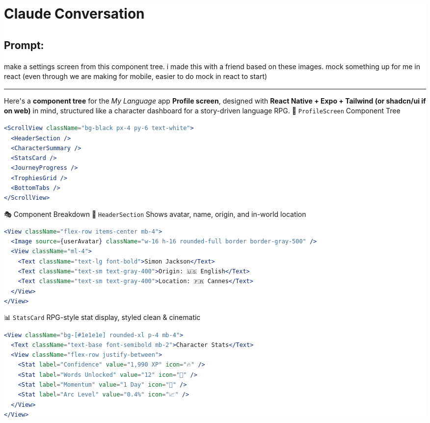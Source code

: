 # Claude Conversation

## Prompt:
make a settings screen from this component tree. i made this with a friend based on these images. mock something up for me in react (even through we are making for mobile, easier to do mock in react to start)

-----
Here's a **component tree** for the *My Language* app **Profile screen**, designed with **React Native + Expo + Tailwind (or shadcn/ui if on web)** in mind, structured like a character dashboard for a story-driven language RPG.
🌟 `ProfileScreen` Component Tree

```jsx
<ScrollView className="bg-black px-4 py-6 text-white">
  <HeaderSection />
  <CharacterSummary />
  <StatsCard />
  <JourneyProgress />
  <TrophiesGrid />
  <BottomTabs />
</ScrollView>

```

🎭 Component Breakdown
🧍 `HeaderSection`
Shows avatar, name, origin, and in-world location

```jsx
<View className="flex-row items-center mb-4">
  <Image source={userAvatar} className="w-16 h-16 rounded-full border border-gray-500" />
  <View className="ml-4">
    <Text className="text-lg font-bold">Simon Jackson</Text>
    <Text className="text-sm text-gray-400">Origin: 🇺🇸 English</Text>
    <Text className="text-sm text-gray-400">Location: 🇫🇷 Cannes</Text>
  </View>
</View>

```

📊 `StatsCard`
RPG-style stat display, styled clean & cinematic

```jsx
<View className="bg-[#1e1e1e] rounded-xl p-4 mb-4">
  <Text className="text-base font-semibold mb-2">Character Stats</Text>
  <View className="flex-row justify-between">
    <Stat label="Confidence" value="1,990 XP" icon="🔥" />
    <Stat label="Words Unlocked" value="12" icon="🧠" />
    <Stat label="Momentum" value="1 Day" icon="📆" />
    <Stat label="Arc Level" value="0.4%" icon="📈" />
  </View>
</View>

```
